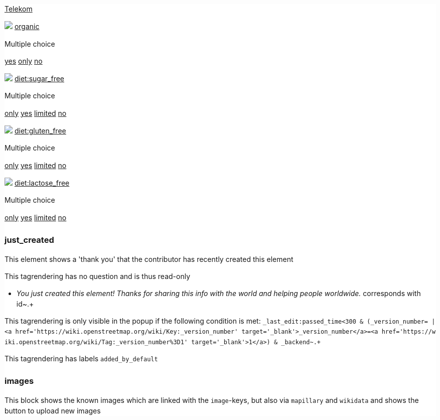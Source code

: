 [Telekom](https://wiki.openstreetmap.org/wiki/Tag:internet_access:ssid%3DTelekom)

[![](https://mapcomplete.org/assets/svg/statistics.svg)](https://taginfo.openstreetmap.org/keys/organic#values) [organic](https://wiki.openstreetmap.org/wiki/Key:organic)

Multiple choice

[yes](https://wiki.openstreetmap.org/wiki/Tag:organic%3Dyes) [only](https://wiki.openstreetmap.org/wiki/Tag:organic%3Donly) [no](https://wiki.openstreetmap.org/wiki/Tag:organic%3Dno)

[![](https://mapcomplete.org/assets/svg/statistics.svg)](https://taginfo.openstreetmap.org/keys/diet:sugar_free#values) [diet:sugar\_free](https://wiki.openstreetmap.org/wiki/Key:diet:sugar_free)

Multiple choice

[only](https://wiki.openstreetmap.org/wiki/Tag:diet:sugar_free%3Donly) [yes](https://wiki.openstreetmap.org/wiki/Tag:diet:sugar_free%3Dyes) [limited](https://wiki.openstreetmap.org/wiki/Tag:diet:sugar_free%3Dlimited) [no](https://wiki.openstreetmap.org/wiki/Tag:diet:sugar_free%3Dno)

[![](https://mapcomplete.org/assets/svg/statistics.svg)](https://taginfo.openstreetmap.org/keys/diet:gluten_free#values) [diet:gluten\_free](https://wiki.openstreetmap.org/wiki/Key:diet:gluten_free)

Multiple choice

[only](https://wiki.openstreetmap.org/wiki/Tag:diet:gluten_free%3Donly) [yes](https://wiki.openstreetmap.org/wiki/Tag:diet:gluten_free%3Dyes) [limited](https://wiki.openstreetmap.org/wiki/Tag:diet:gluten_free%3Dlimited) [no](https://wiki.openstreetmap.org/wiki/Tag:diet:gluten_free%3Dno)

[![](https://mapcomplete.org/assets/svg/statistics.svg)](https://taginfo.openstreetmap.org/keys/diet:lactose_free#values) [diet:lactose\_free](https://wiki.openstreetmap.org/wiki/Key:diet:lactose_free)

Multiple choice

[only](https://wiki.openstreetmap.org/wiki/Tag:diet:lactose_free%3Donly) [yes](https://wiki.openstreetmap.org/wiki/Tag:diet:lactose_free%3Dyes) [limited](https://wiki.openstreetmap.org/wiki/Tag:diet:lactose_free%3Dlimited) [no](https://wiki.openstreetmap.org/wiki/Tag:diet:lactose_free%3Dno)

### just\_created

This element shows a 'thank you' that the contributor has recently created this element

This tagrendering has no question and is thus read-only

*   _You just created this element! Thanks for sharing this info with the world and helping people worldwide._ corresponds with id~.+

This tagrendering is only visible in the popup if the following condition is met: `_last_edit:passed_time<300 & (_version_number= | <a href='https://wiki.openstreetmap.org/wiki/Key:_version_number' target='_blank'>_version_number</a>=<a href='https://wiki.openstreetmap.org/wiki/Tag:_version_number%3D1' target='_blank'>1</a>) & _backend~.+`

This tagrendering has labels `added_by_default`

### images

This block shows the known images which are linked with the `image`\-keys, but also via `mapillary` and `wikidata` and shows the button to upload new images
